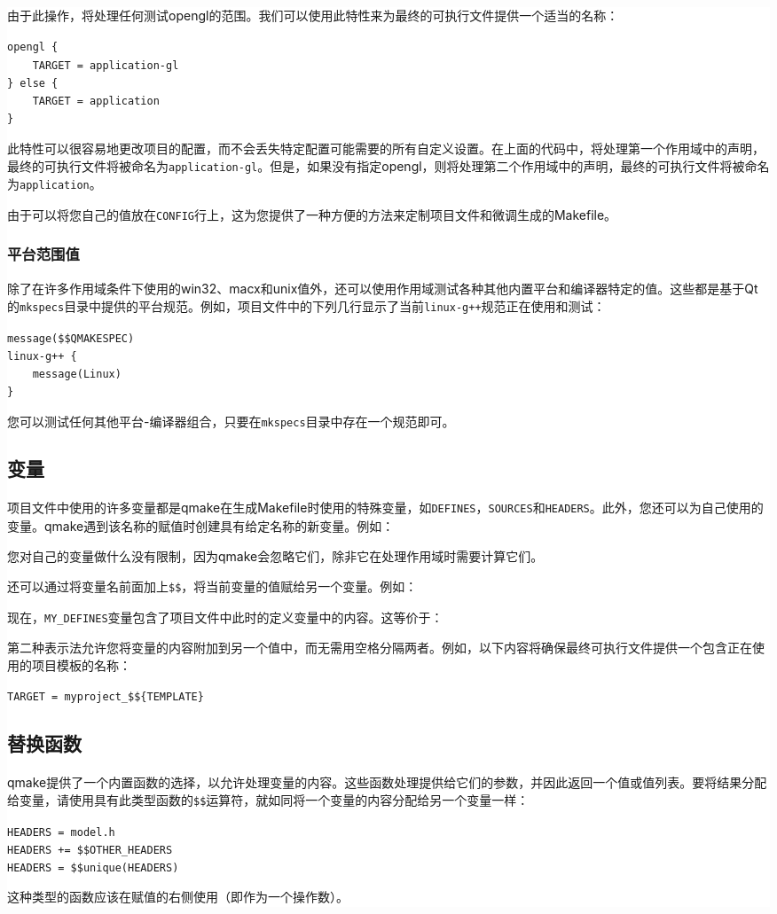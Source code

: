由于此操作，将处理任何测试opengl的范围。我们可以使用此特性来为最终的可执行文件提供一个适当的名称：

```
opengl {
    TARGET = application-gl
} else {
    TARGET = application
}
```

此特性可以很容易地更改项目的配置，而不会丢失特定配置可能需要的所有自定义设置。在上面的代码中，将处理第一个作用域中的声明，最终的可执行文件将被命名为`application-gl`。但是，如果没有指定opengl，则将处理第二个作用域中的声明，最终的可执行文件将被命名为`application`。

由于可以将您自己的值放在`CONFIG`行上，这为您提供了一种方便的方法来定制项目文件和微调生成的Makefile。

### 平台范围值 <a href="#_toc1198" id="_toc1198"></a>

除了在许多作用域条件下使用的win32、macx和unix值外，还可以使用作用域测试各种其他内置平台和编译器特定的值。这些都是基于Qt的`mkspecs`目录中提供的平台规范。例如，项目文件中的下列几行显示了当前`linux-g++`规范正在使用和测试：

```
message($$QMAKESPEC)
linux-g++ {
    message(Linux)
}
```

您可以测试任何其他平台-编译器组合，只要在`mkspecs`目录中存在一个规范即可。

## 变量 <a href="#_toc27347" id="_toc27347"></a>

项目文件中使用的许多变量都是qmake在生成Makefile时使用的特殊变量，如`DEFINES`，`SOURCES`和`HEADERS`。此外，您还可以为自己使用的变量。qmake遇到该名称的赋值时创建具有给定名称的新变量。例如：

您对自己的变量做什么没有限制，因为qmake会忽略它们，除非它在处理作用域时需要计算它们。

还可以通过将变量名前面加上`$$`，将当前变量的值赋给另一个变量。例如：

现在，`MY_DEFINES`变量包含了项目文件中此时的定义变量中的内容。这等价于：

第二种表示法允许您将变量的内容附加到另一个值中，而无需用空格分隔两者。例如，以下内容将确保最终可执行文件提供一个包含正在使用的项目模板的名称：

```
TARGET = myproject_$${TEMPLATE}
```

## 替换函数 <a href="#_toc21623" id="_toc21623"></a>

qmake提供了一个内置函数的选择，以允许处理变量的内容。这些函数处理提供给它们的参数，并因此返回一个值或值列表。要将结果分配给变量，请使用具有此类型函数的`$$`运算符，就如同将一个变量的内容分配给另一个变量一样：

```
HEADERS = model.h
HEADERS += $$OTHER_HEADERS
HEADERS = $$unique(HEADERS)
```

这种类型的函数应该在赋值的右侧使用（即作为一个操作数）。
